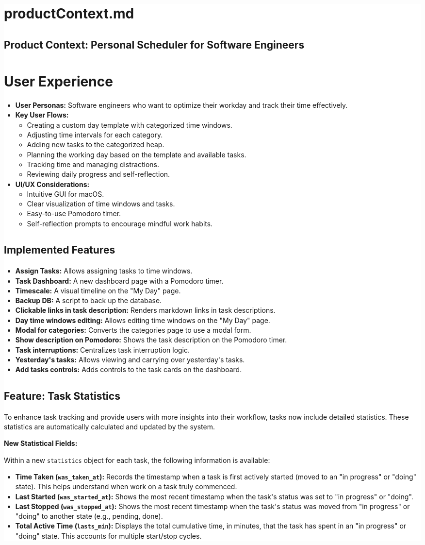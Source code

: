 # productContext.md

## Product Context: Personal Scheduler for Software Engineers

# User Experience

-   **User Personas:** Software engineers who want to optimize their workday and track their time effectively.
-   **Key User Flows:**
    -   Creating a custom day template with categorized time windows.
    -   Adjusting time intervals for each category.
    -   Adding new tasks to the categorized heap.
    -   Planning the working day based on the template and available tasks.
    -   Tracking time and managing distractions.
    -   Reviewing daily progress and self-reflection.
-   **UI/UX Considerations:**
    -   Intuitive GUI for macOS.
    -   Clear visualization of time windows and tasks.
    -   Easy-to-use Pomodoro timer.
    -   Self-reflection prompts to encourage mindful work habits.

## Implemented Features

*   **Assign Tasks:** Allows assigning tasks to time windows.
*   **Task Dashboard:** A new dashboard page with a Pomodoro timer.
*   **Timescale:** A visual timeline on the "My Day" page.
*   **Backup DB:** A script to back up the database.
*   **Clickable links in task description:** Renders markdown links in task descriptions.
*   **Day time windows editing:** Allows editing time windows on the "My Day" page.
*   **Modal for categories:** Converts the categories page to use a modal form.
*   **Show description on Pomodoro:** Shows the task description on the Pomodoro timer.
*   **Task interruptions:** Centralizes task interruption logic.
*   **Yesterday's tasks:** Allows viewing and carrying over yesterday's tasks.
*   **Add tasks controls:** Adds controls to the task cards on the dashboard.

## Feature: Task Statistics

To enhance task tracking and provide users with more insights into their workflow, tasks now include detailed statistics. These statistics are automatically calculated and updated by the system.

**New Statistical Fields:**

Within a new `statistics` object for each task, the following information is available:

*   **Time Taken (`was_taken_at`):** Records the timestamp when a task is first actively started (moved to an "in progress" or "doing" state). This helps understand when work on a task truly commenced.
*   **Last Started (`was_started_at`):** Shows the most recent timestamp when the task's status was set to "in progress" or "doing".
*   **Last Stopped (`was_stopped_at`):** Shows the most recent timestamp when the task's status was moved from "in progress" or "doing" to another state (e.g., pending, done).
*   **Total Active Time (`lasts_min`):** Displays the total cumulative time, in minutes, that the task has spent in an "in progress" or "doing" state. This accounts for multiple start/stop cycles.
